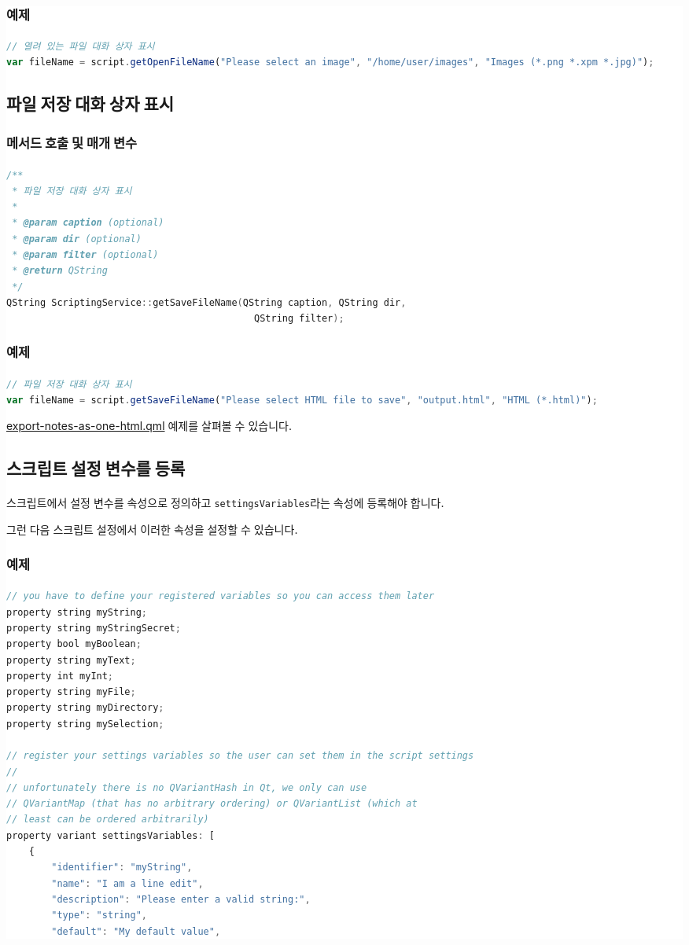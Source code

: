 ### 예제
```js
// 열려 있는 파일 대화 상자 표시
var fileName = script.getOpenFileName("Please select an image", "/home/user/images", "Images (*.png *.xpm *.jpg)");
```

파일 저장 대화 상자 표시
--------------------------

### 메서드 호출 및 매개 변수
```cpp
/**
 * 파일 저장 대화 상자 표시
 *
 * @param caption (optional)
 * @param dir (optional)
 * @param filter (optional)
 * @return QString
 */
QString ScriptingService::getSaveFileName(QString caption, QString dir,
                                            QString filter);
```

### 예제
```js
// 파일 저장 대화 상자 표시
var fileName = script.getSaveFileName("Please select HTML file to save", "output.html", "HTML (*.html)");
```

[export-notes-as-one-html.qml](https://github.com/pbek/QOwnNotes/blob/main/docs/scripting/examples/export-notes-as-one-html.qml) 예제를 살펴볼 수 있습니다.

스크립트 설정 변수를 등록
-------------------------------------

스크립트에서 설정 변수를 속성으로 정의하고 `settingsVariables`라는 속성에 등록해야 합니다.

그런 다음 스크립트 설정에서 이러한 속성을 설정할 수 있습니다.

### 예제
```js
// you have to define your registered variables so you can access them later
property string myString;
property string myStringSecret;
property bool myBoolean;
property string myText;
property int myInt;
property string myFile;
property string myDirectory;
property string mySelection;

// register your settings variables so the user can set them in the script settings
//
// unfortunately there is no QVariantHash in Qt, we only can use
// QVariantMap (that has no arbitrary ordering) or QVariantList (which at
// least can be ordered arbitrarily)
property variant settingsVariables: [
    {
        "identifier": "myString",
        "name": "I am a line edit",
        "description": "Please enter a valid string:",
        "type": "string",
        "default": "My default value",
```